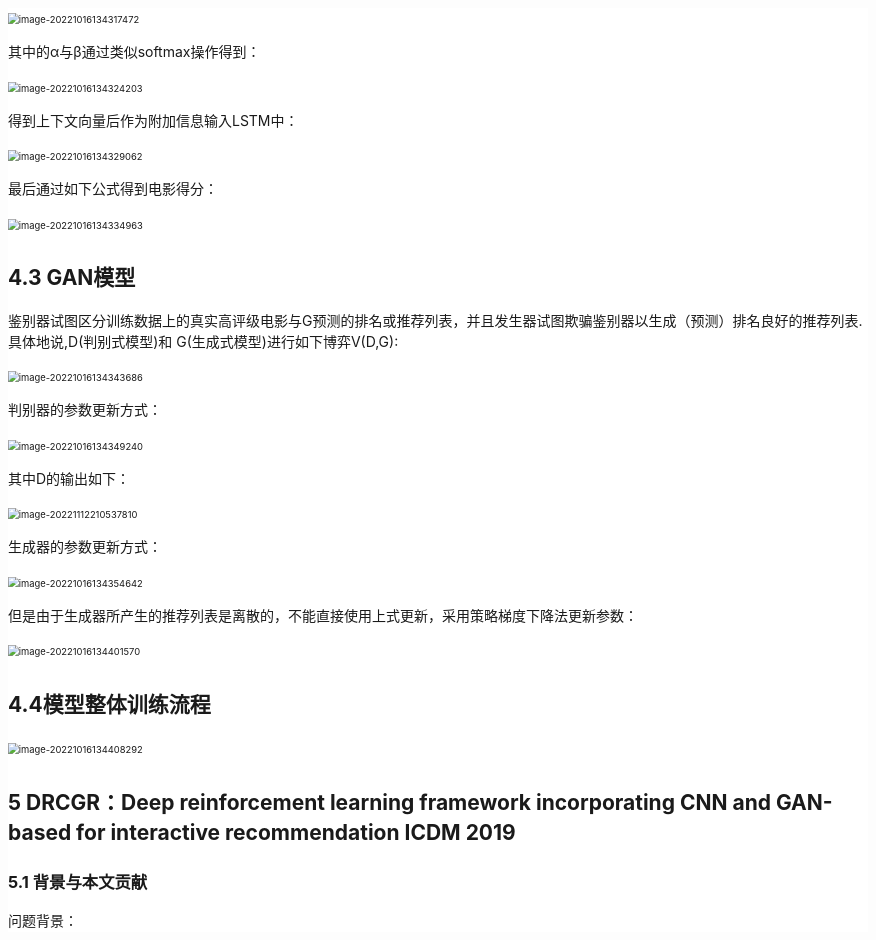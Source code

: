 <img src="D:\TyporaPicture\22.12.26\image-20221016134317472.png" alt="image-20221016134317472" style="zoom:67%;" />

其中的α与β通过类似softmax操作得到：

<img src="D:\TyporaPicture\22.12.26\image-20221016134324203.png" alt="image-20221016134324203" style="zoom:67%;" />

得到上下文向量后作为附加信息输入LSTM中：

<img src="D:\TyporaPicture\22.12.26\image-20221016134329062.png" alt="image-20221016134329062" style="zoom:67%;" />

最后通过如下公式得到电影得分：

<img src="D:\TyporaPicture\22.12.26\image-20221016134334963.png" alt="image-20221016134334963" style="zoom:67%;" />

## 4.3 GAN模型

鉴别器试图区分训练数据上的真实高评级电影与G预测的排名或推荐列表，并且发生器试图欺骗鉴别器以生成（预测）排名良好的推荐列表.具体地说,D(判别式模型)和 G(生成式模型)进行如下博弈V(D,G):

<img src="D:\TyporaPicture\22.12.26\image-20221016134343686.png" alt="image-20221016134343686" style="zoom:67%;" />

判别器的参数更新方式：

<img src="D:\TyporaPicture\22.12.26\image-20221016134349240.png" alt="image-20221016134349240" style="zoom:67%;" />

其中D的输出如下：

<img src="D:\TyporaPicture\22.12.26\image-20221112210537810.png" alt="image-20221112210537810" style="zoom:67%;" />

生成器的参数更新方式：

<img src="D:\TyporaPicture\22.12.26\image-20221016134354642.png" alt="image-20221016134354642" style="zoom:67%;" />



但是由于生成器所产生的推荐列表是离散的，不能直接使用上式更新，采用策略梯度下降法更新参数：

<img src="D:\TyporaPicture\22.12.26\image-20221016134401570.png" alt="image-20221016134401570" style="zoom:67%;" />

## 4.4模型整体训练流程

<img src="D:\TyporaPicture\22.12.26\image-20221016134408292.png" alt="image-20221016134408292" style="zoom:67%;" />





## 5 DRCGR：Deep reinforcement learning framework incorporating CNN and GAN-based for interactive recommendation  ICDM 2019

### 5.1 背景与本文贡献

问题背景：
